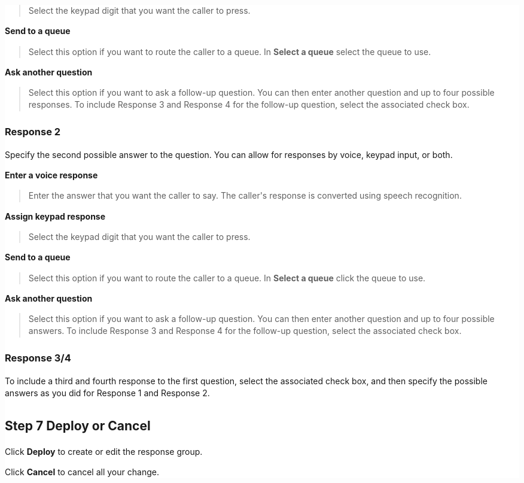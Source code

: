 > Select the keypad digit that you want the caller to press.
    
 **Send to a queue**
  
> Select this option if you want to route the caller to a queue. In **Select a queue** select the queue to use. 
    
 **Ask another question**
  
> Select this option if you want to ask a follow-up question. You can then enter another question and up to four possible responses. To include Response 3 and Response 4 for the follow-up question, select the associated check box.
    
### Response 2

Specify the second possible answer to the question. You can allow for responses by voice, keypad input, or both.
  
 **Enter a voice response**
  
> Enter the answer that you want the caller to say. The caller's response is converted using speech recognition.
    
 **Assign keypad response**
  
> Select the keypad digit that you want the caller to press.
    
 **Send to a queue**
  
> Select this option if you want to route the caller to a queue. In **Select a queue** click the queue to use. 
    
 **Ask another question**
  
> Select this option if you want to ask a follow-up question. You can then enter another question and up to four possible answers. To include Response 3 and Response 4 for the follow-up question, select the associated check box.
    
### Response 3/4

To include a third and fourth response to the first question, select the associated check box, and then specify the possible answers as you did for Response 1 and Response 2.
  
## Step 7 Deploy or Cancel
<a name="sectionSection7"> </a>

Click **Deploy** to create or edit the response group. 
  
Click **Cancel** to cancel all your change. 
  

